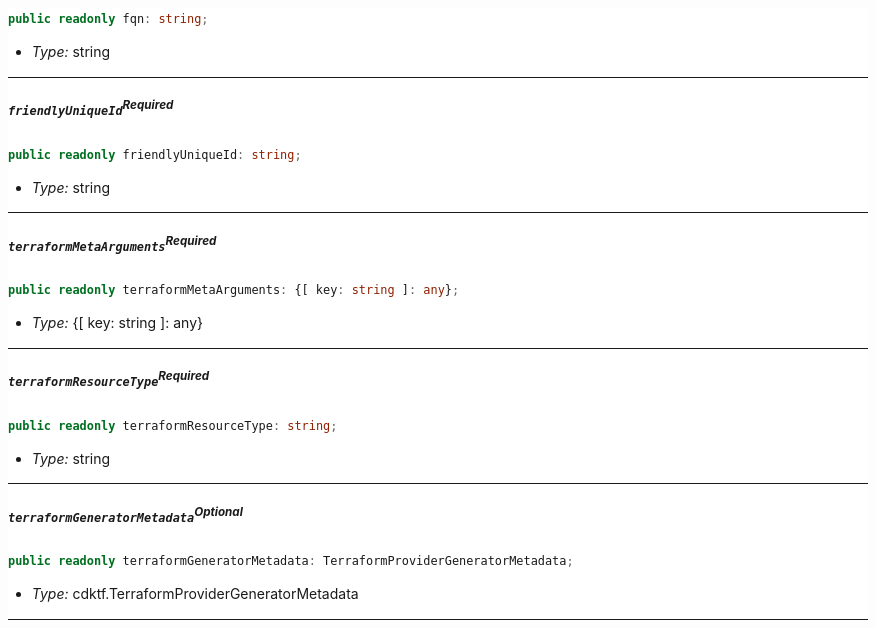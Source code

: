 ```typescript
public readonly fqn: string;
```

- *Type:* string

---

##### `friendlyUniqueId`<sup>Required</sup> <a name="friendlyUniqueId" id="@cdktf/provider-datadog.appsecWafExclusionFilter.AppsecWafExclusionFilter.property.friendlyUniqueId"></a>

```typescript
public readonly friendlyUniqueId: string;
```

- *Type:* string

---

##### `terraformMetaArguments`<sup>Required</sup> <a name="terraformMetaArguments" id="@cdktf/provider-datadog.appsecWafExclusionFilter.AppsecWafExclusionFilter.property.terraformMetaArguments"></a>

```typescript
public readonly terraformMetaArguments: {[ key: string ]: any};
```

- *Type:* {[ key: string ]: any}

---

##### `terraformResourceType`<sup>Required</sup> <a name="terraformResourceType" id="@cdktf/provider-datadog.appsecWafExclusionFilter.AppsecWafExclusionFilter.property.terraformResourceType"></a>

```typescript
public readonly terraformResourceType: string;
```

- *Type:* string

---

##### `terraformGeneratorMetadata`<sup>Optional</sup> <a name="terraformGeneratorMetadata" id="@cdktf/provider-datadog.appsecWafExclusionFilter.AppsecWafExclusionFilter.property.terraformGeneratorMetadata"></a>

```typescript
public readonly terraformGeneratorMetadata: TerraformProviderGeneratorMetadata;
```

- *Type:* cdktf.TerraformProviderGeneratorMetadata

---
